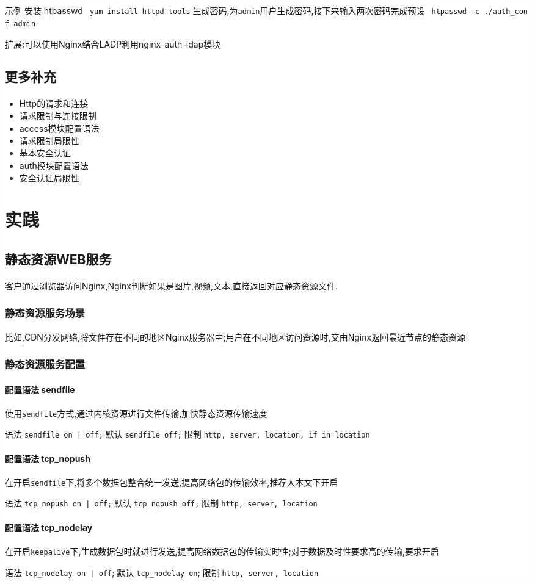 示例
安装 htpasswd
` yum install httpd-tools`
生成密码,为`admin`用户生成密码,接下来输入两次密码完成预设
` htpasswd -c ./auth_conf admin`

扩展:可以使用Nginx结合LADP利用nginx-auth-ldap模块

## 更多补充

- Http的请求和连接
- 请求限制与连接限制
-  access模块配置语法
-  请求限制局限性
- 基本安全认证
- auth模块配置语法
- 安全认证局限性



# 实践


## 静态资源WEB服务
客户通过浏览器访问Nginx,Nginx判断如果是图片,视频,文本,直接返回对应静态资源文件.

### 静态资源服务场景
比如,CDN分发网络,将文件存在不同的地区Nginx服务器中;用户在不同地区访问资源时,交由Nginx返回最近节点的静态资源

### 静态资源服务配置

#### 配置语法 sendfile
使用`sendfile`方式,通过内核资源进行文件传输,加快静态资源传输速度

语法 `sendfile on | off;`
默认 `sendfile off;`
限制 `http, server, location, if in location`

#### 配置语法 tcp_nopush
在开启`sendfile`下,将多个数据包整合统一发送,提高网络包的传输效率,推荐大本文下开启

语法 `tcp_nopush on | off;`
默认 `tcp_nopush off;`
限制 `http, server, location`

#### 配置语法 tcp_nodelay
在开启`keepalive`下,生成数据包时就进行发送,提高网络数据包的传输实时性;对于数据及时性要求高的传输,要求开启

语法 `tcp_nodelay on | off`;
默认 `tcp_nodelay on`;
限制 `http, server, location`
